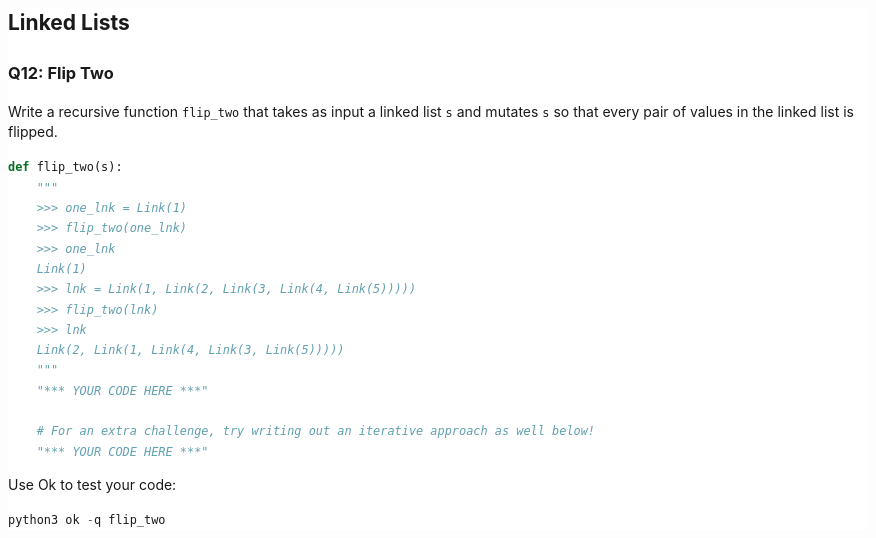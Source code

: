 ## Linked Lists

### Q12: Flip Two

Write a recursive function `flip_two` that takes as input a linked list `s` and mutates `s` so that every pair of values in the linked list is flipped.

```py
def flip_two(s):
    """
    >>> one_lnk = Link(1)
    >>> flip_two(one_lnk)
    >>> one_lnk
    Link(1)
    >>> lnk = Link(1, Link(2, Link(3, Link(4, Link(5)))))
    >>> flip_two(lnk)
    >>> lnk
    Link(2, Link(1, Link(4, Link(3, Link(5)))))
    """
    "*** YOUR CODE HERE ***"

    # For an extra challenge, try writing out an iterative approach as well below!
    "*** YOUR CODE HERE ***"
```

Use Ok to test your code:

```py
python3 ok -q flip_two
```